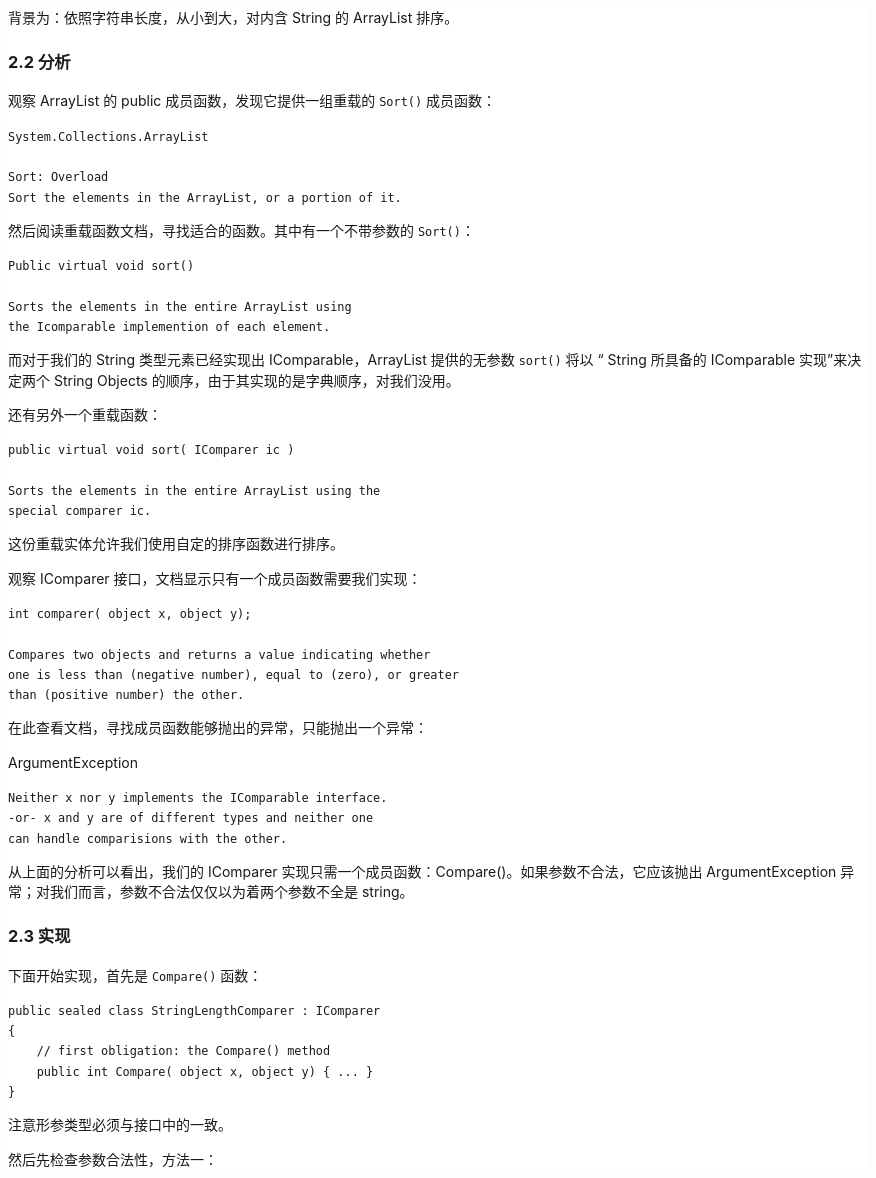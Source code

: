 背景为：依照字符串长度，从小到大，对内含 String 的 ArrayList 排序。

### 2.2 分析
观察 ArrayList 的 public 成员函数，发现它提供一组重载的 `Sort()` 成员函数：

	System.Collections.ArrayList
	
	Sort: Overload
	Sort the elements in the ArrayList, or a portion of it.

然后阅读重载函数文档，寻找适合的函数。其中有一个不带参数的 `Sort()`：

	Public virtual void sort()
	
	Sorts the elements in the entire ArrayList using
	the Icomparable implemention of each element.

而对于我们的 String 类型元素已经实现出 IComparable，ArrayList 提供的无参数 `sort()` 将以 “ String 所具备的 IComparable 实现”来决定两个 String Objects 的顺序，由于其实现的是字典顺序，对我们没用。

还有另外一个重载函数：

	public virtual void sort( IComparer ic )
	
	Sorts the elements in the entire ArrayList using the
	special comparer ic.

这份重载实体允许我们使用自定的排序函数进行排序。

观察 IComparer 接口，文档显示只有一个成员函数需要我们实现：

	int comparer( object x, object y);
	
	Compares two objects and returns a value indicating whether
	one is less than (negative number), equal to (zero), or greater
	than (positive number) the other.

在此查看文档，寻找成员函数能够抛出的异常，只能抛出一个异常：

ArgumentException

	Neither x nor y implements the IComparable interface.
	-or- x and y are of different types and neither one
	can handle comparisions with the other.

从上面的分析可以看出，我们的 IComparer 实现只需一个成员函数：Compare()。如果参数不合法，它应该抛出 ArgumentException 异常；对我们而言，参数不合法仅仅以为着两个参数不全是 string。

### 2.3 实现
下面开始实现，首先是 `Compare()` 函数：

	public sealed class StringLengthComparer : IComparer
	{
		// first obligation: the Compare() method
		public int Compare( object x, object y) { ... }
	}

注意形参类型必须与接口中的一致。

然后先检查参数合法性，方法一：
